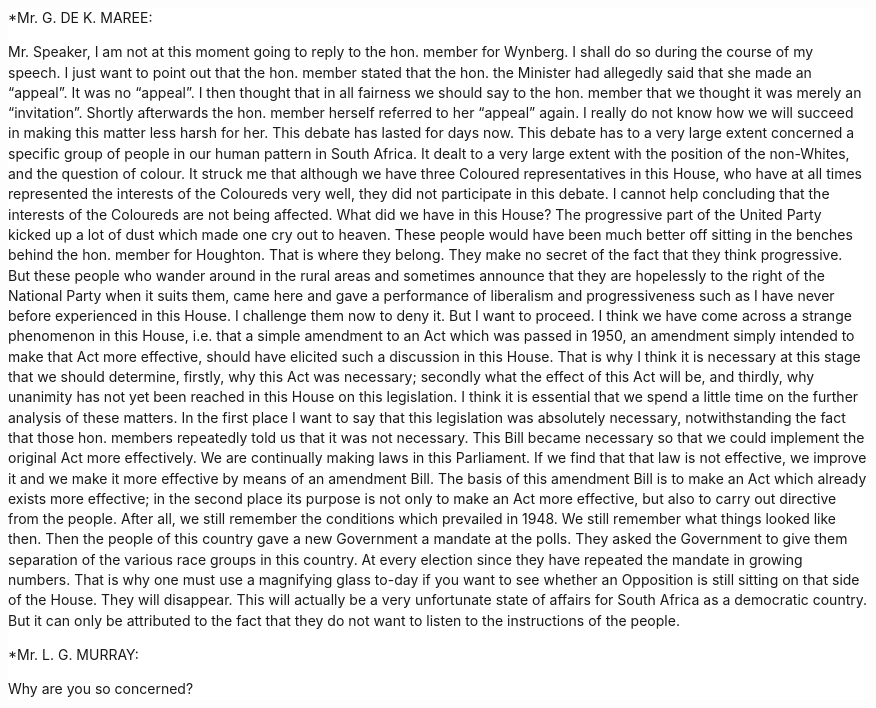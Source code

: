 <speech by="#maree">

<from>*Mr. <person refersTo="hansard_za">G. DE K. MAREE</person>:</from>

<p>Mr. Speaker, I am not at this moment going to reply to the hon. member for Wynberg. I shall do so during the course of my speech. I just want to point out that the hon. member stated that the hon. the Minister had allegedly said that she made an &#x201C;appeal&#x201D;. It was no &#x201C;appeal&#x201D;. I then thought that in all fairness we should say to the hon. member that we thought it was merely an &#x201C;invitation&#x201D;. Shortly afterwards the hon. member herself referred to her &#x201C;appeal&#x201D; again. I really do not know how we will succeed in making this matter less harsh for her. This debate has lasted for days now. This debate has to a very large extent concerned a specific group of people in our human pattern in South Africa. It dealt to a very large extent with the position of the non-Whites, and the question of colour. It struck me that although we have three Coloured representatives in this House, who have at all times represented the interests of the Coloureds very well, they did not participate in this debate. I cannot help concluding that the interests of the Coloureds are not being affected. What did we have in this House? The progressive part of the United Party kicked up a lot of dust which made one cry out to heaven. These people would have been much better off sitting in the benches behind the hon. member for Houghton. That is where they belong. They make no secret of the fact that they think progressive. But these people who wander around in the rural areas and sometimes announce that they are hopelessly to the right of the National Party when it suits them, came here and gave a performance of liberalism and progressiveness such as I have never before experienced in this House. I challenge them now to deny it. But I want to proceed. I think we have come across a strange phenomenon in this House, i.e. that a simple amendment to an Act which was passed in 1950, an amendment simply intended to make that Act more effective, should have elicited such a discussion in this House. That is why I think it is necessary at this stage that we should determine, firstly, why this Act was necessary; secondly what the effect of this Act will be, and thirdly, why unanimity has not yet been reached in this House on this legislation. I think it is essential that we spend a little time on the further analysis of these matters. In the first place I want to say that this legislation was absolutely necessary, notwithstanding the fact that those hon. members repeatedly told us that it was not necessary. This Bill became necessary so that we <span class="col_8685-8686" refersTo="page_1496"/>could implement the original Act more effectively. We are continually making laws in this Parliament. If we find that that law is not effective, we improve it and we make it more effective by means of an amendment Bill. The basis of this amendment Bill is to make an Act which already exists more effective; in the second place its purpose is not only to make an Act more effective, but also to carry out directive from the people. After all, we still remember the conditions which prevailed in 1948. We still remember what things looked like then. Then the people of this country gave a new Government a mandate at the polls. They asked the Government to give them separation of the various race groups in this country. At every election since they have repeated the mandate in growing numbers. That is why one must use a magnifying glass to-day if you want to see whether an Opposition is still sitting on that side of the House. They will disappear. This will actually be a very unfortunate state of affairs for South Africa as a democratic country. But it can only be attributed to the fact that they do not want to listen to the instructions of the people.</p>

</speech>

<speech by="#murray">

<from>*Mr. <person refersTo="hansard_za">L. G. MURRAY</person>:</from>

<p>Why are you so concerned?</p>

</speech>

<speech by="#maree">
